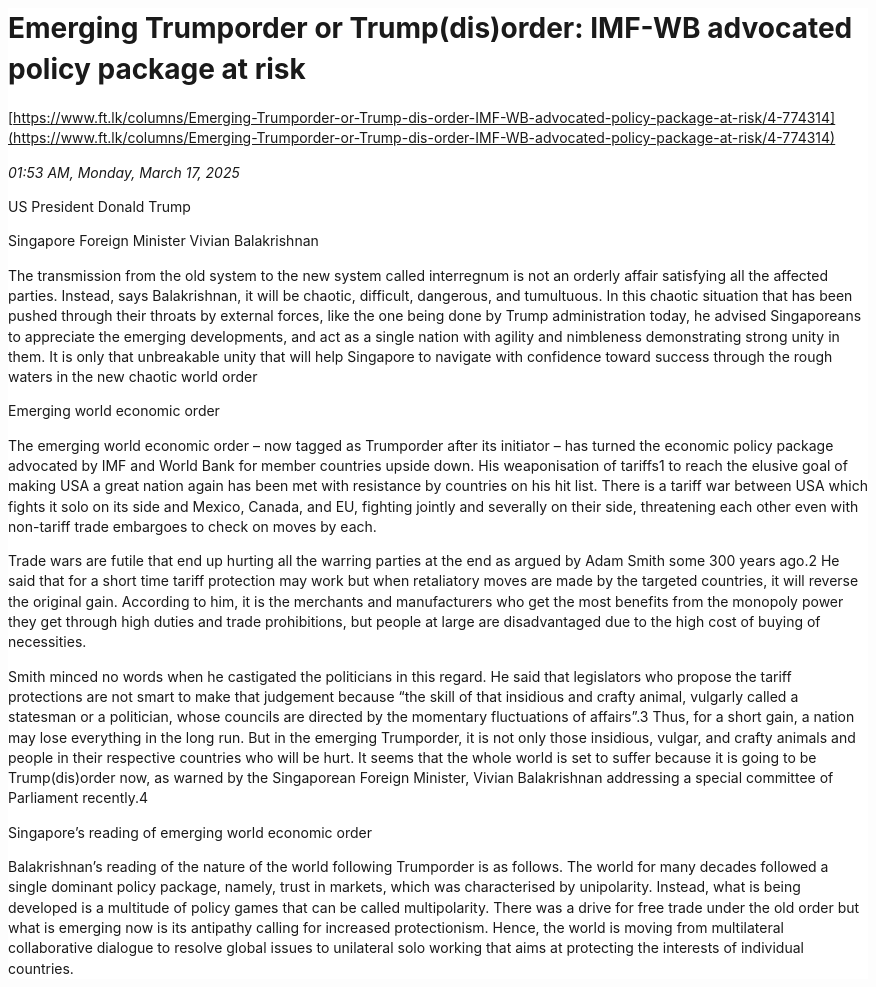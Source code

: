 # Emerging Trumporder or Trump(dis)order: IMF-WB advocated policy package at risk

[https://www.ft.lk/columns/Emerging-Trumporder-or-Trump-dis-order-IMF-WB-advocated-policy-package-at-risk/4-774314](https://www.ft.lk/columns/Emerging-Trumporder-or-Trump-dis-order-IMF-WB-advocated-policy-package-at-risk/4-774314)

*01:53 AM, Monday, March 17, 2025*

US President Donald Trump

Singapore Foreign Minister Vivian Balakrishnan

The transmission from the old system to the new system called interregnum is not an orderly affair satisfying all the affected parties. Instead, says Balakrishnan, it will be chaotic, difficult, dangerous, and tumultuous. In this chaotic situation that has been pushed through their throats by external forces, like the one being done by Trump administration today, he advised Singaporeans to appreciate the emerging developments, and act as a single nation with agility and nimbleness demonstrating strong unity in them. It is only that unbreakable unity that will help Singapore to navigate with confidence toward success through the rough waters in the new chaotic world order

Emerging world economic order

The emerging world economic order – now tagged as Trumporder after its initiator – has turned the economic policy package advocated by IMF and World Bank for member countries upside down. His weaponisation of tariffs1 to reach the elusive goal of making USA a great nation again has been met with resistance by countries on his hit list. There is a tariff war between USA which fights it solo on its side and Mexico, Canada, and EU, fighting jointly and severally on their side, threatening each other even with non-tariff trade embargoes to check on moves by each.

Trade wars are futile that end up hurting all the warring parties at the end as argued by Adam Smith some 300 years ago.2 He said that for a short time tariff protection may work but when retaliatory moves are made by the targeted countries, it will reverse the original gain. According to him, it is the merchants and manufacturers who get the most benefits from the monopoly power they get through high duties and trade prohibitions, but people at large are disadvantaged due to the high cost of buying of necessities.

Smith minced no words when he castigated the politicians in this regard. He said that legislators who propose the tariff protections are not smart to make that judgement because “the skill of that insidious and crafty animal, vulgarly called a statesman or a politician, whose councils are directed by the momentary fluctuations of affairs”.3 Thus, for a short gain, a nation may lose everything in the long run. But in the emerging Trumporder, it is not only those insidious, vulgar, and crafty animals and people in their respective countries who will be hurt. It seems that the whole world is set to suffer because it is going to be Trump(dis)order now, as warned by the Singaporean Foreign Minister, Vivian Balakrishnan addressing a special committee of Parliament recently.4

Singapore’s reading of emerging world economic order

Balakrishnan’s reading of the nature of the world following Trumporder is as follows. The world for many decades followed a single dominant policy package, namely, trust in markets, which was characterised by unipolarity. Instead, what is being developed is a multitude of policy games that can be called multipolarity. There was a drive for free trade under the old order but what is emerging now is its antipathy calling for increased protectionism. Hence, the world is moving from multilateral collaborative dialogue to resolve global issues to unilateral solo working that aims at protecting the interests of individual countries.

